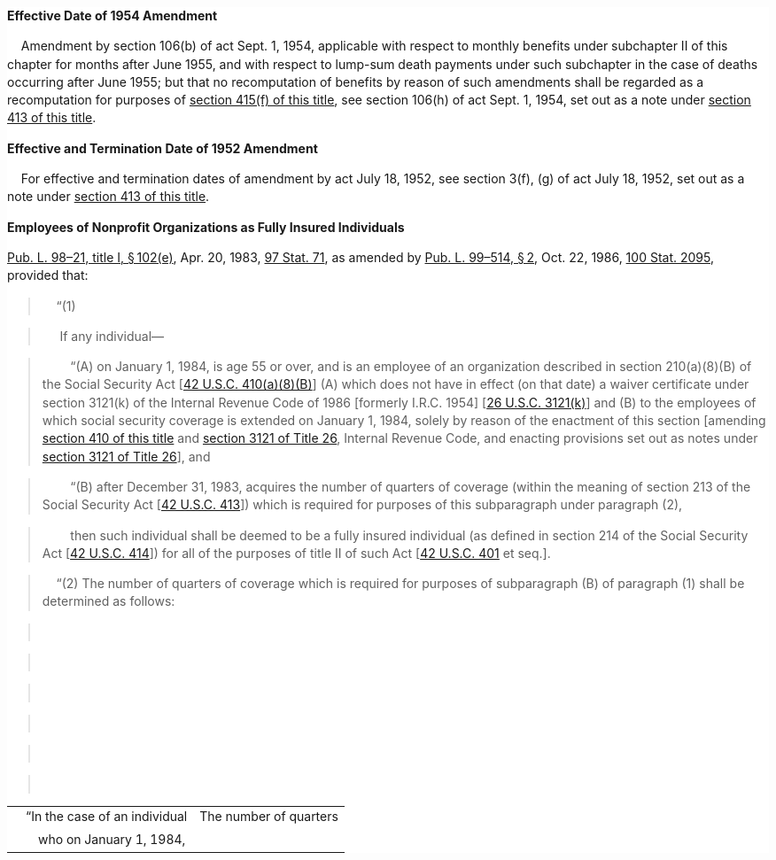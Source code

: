  __Effective Date of 1954 Amendment__ 

    Amendment by section 106(b) of act Sept. 1, 1954, applicable with respect to monthly benefits under subchapter II of this chapter for months after June 1955, and with respect to lump-sum death payments under such subchapter in the case of deaths occurring after June 1955; but that no recomputation of benefits by reason of such amendments shall be regarded as a recomputation for purposes of [section 415(f) of this title][/us/usc/t42/s415/f], see section 106(h) of act Sept. 1, 1954, set out as a note under [section 413 of this title][/us/usc/t42/s413].

 __Effective and Termination Date of 1952 Amendment__ 

    For effective and termination dates of amendment by act July 18, 1952, see section 3(f), (g) of act July 18, 1952, set out as a note under [section 413 of this title][/us/usc/t42/s413].

 __Employees of Nonprofit Organizations as Fully Insured Individuals__ 

[Pub. L. 98–21, title I, § 102(e)][/us/pl/98/21/s102/e], Apr. 20, 1983, [97 Stat. 71][/us/stat/97/71], as amended by [Pub. L. 99–514, § 2][/us/pl/99/514/s2], Oct. 22, 1986, [100 Stat. 2095][/us/stat/100/2095], provided that:

>     “(1)

>      If any individual—

>         “(A) on January 1, 1984, is age 55 or over, and is an employee of an organization described in section 210(a)(8)(B) of the Social Security Act \[[42 U.S.C. 410(a)(8)(B)][/us/usc/t42/s410/a/8/B]\] (A) which does not have in effect (on that date) a waiver certificate under section 3121(k) of the Internal Revenue Code of 1986 \[formerly I.R.C. 1954\] \[[26 U.S.C. 3121(k)][/us/usc/t26/s3121/k]\] and (B) to the employees of which social security coverage is extended on January 1, 1984, solely by reason of the enactment of this section \[amending [section 410 of this title][/us/usc/t42/s410] and [section 3121 of Title 26][/us/usc/t26/s3121], Internal Revenue Code, and enacting provisions set out as notes under [section 3121 of Title 26][/us/usc/t26/s3121]\], and

>         “(B) after December 31, 1983, acquires the number of quarters of coverage (within the meaning of section 213 of the Social Security Act \[[42 U.S.C. 413][/us/usc/t42/s413]\]) which is required for purposes of this subparagraph under paragraph (2),

>         then such individual shall be deemed to be a fully insured individual (as defined in section 214 of the Social Security Act \[[42 U.S.C. 414][/us/usc/t42/s414]\]) for all of the purposes of title II of such Act \[[42 U.S.C. 401][/us/usc/t42/s401] et seq.\].

>     “(2) The number of quarters of coverage which is required for purposes of subparagraph (B) of paragraph (1) shall be determined as follows:

<table>

>       <tr>

>         <td>  “In the case of an individual  </td>

>         <td> The number of quarters  </td>

>     

  </tr>

>       <tr>

>         <td>   who on January 1, 1984,  </td>


[/us/usc/t42/s416/i]: https://publicdocs.github.io/go/links?ns=uslm&ref=%2Fus%2Fusc%2Ft42%2Fs416%2Fi
[/us/usc/t42/s405/c/2/B/i]: https://publicdocs.github.io/go/links?ns=uslm&ref=%2Fus%2Fusc%2Ft42%2Fs405%2Fc%2F2%2FB%2Fi
[/us/usc/t8/s1101/a/15]: https://publicdocs.github.io/go/links?ns=uslm&ref=%2Fus%2Fusc%2Ft8%2Fs1101%2Fa%2F15
[/us/act/1935-08-14/ch531]: https://publicdocs.github.io/go/links?ns=uslm&ref=%2Fus%2Fact%2F1935-08-14%2Fch531
[/us/act/1950-08-28/ch809]: https://publicdocs.github.io/go/links?ns=uslm&ref=%2Fus%2Fact%2F1950-08-28%2Fch809
[/us/stat/64/492]: https://publicdocs.github.io/go/links?ns=uslm&ref=%2Fus%2Fstat%2F64%2F492
[/us/act/1952-07-18/ch945/s3/b]: https://publicdocs.github.io/go/links?ns=uslm&ref=%2Fus%2Fact%2F1952-07-18%2Fch945%2Fs3%2Fb
[/us/stat/66/770]: https://publicdocs.github.io/go/links?ns=uslm&ref=%2Fus%2Fstat%2F66%2F770
[/us/act/1954-09-01/ch1206]: https://publicdocs.github.io/go/links?ns=uslm&ref=%2Fus%2Fact%2F1954-09-01%2Fch1206
[/us/stat/68/1079]: https://publicdocs.github.io/go/links?ns=uslm&ref=%2Fus%2Fstat%2F68%2F1079
[/us/act/1956-08-01/ch836]: https://publicdocs.github.io/go/links?ns=uslm&ref=%2Fus%2Fact%2F1956-08-01%2Fch836
[/us/stat/70/830]: https://publicdocs.github.io/go/links?ns=uslm&ref=%2Fus%2Fstat%2F70%2F830
[/us/pl/85/840/s205]: https://publicdocs.github.io/go/links?ns=uslm&ref=%2Fus%2Fpl%2F85%2F840%2Fs205
[/us/stat/72/1025]: https://publicdocs.github.io/go/links?ns=uslm&ref=%2Fus%2Fstat%2F72%2F1025
[/us/pl/86/778/s204/a]: https://publicdocs.github.io/go/links?ns=uslm&ref=%2Fus%2Fpl%2F86%2F778%2Fs204%2Fa
[/us/stat/74/948]: https://publicdocs.github.io/go/links?ns=uslm&ref=%2Fus%2Fstat%2F74%2F948
[/us/pl/87/64/s103/a]: https://publicdocs.github.io/go/links?ns=uslm&ref=%2Fus%2Fpl%2F87%2F64%2Fs103%2Fa
[/us/stat/75/137]: https://publicdocs.github.io/go/links?ns=uslm&ref=%2Fus%2Fstat%2F75%2F137
[/us/pl/92/603/s104/a]: https://publicdocs.github.io/go/links?ns=uslm&ref=%2Fus%2Fpl%2F92%2F603%2Fs104%2Fa
[/us/stat/86/1340]: https://publicdocs.github.io/go/links?ns=uslm&ref=%2Fus%2Fstat%2F86%2F1340
[/us/pl/108/203/s211/a]: https://publicdocs.github.io/go/links?ns=uslm&ref=%2Fus%2Fpl%2F108%2F203%2Fs211%2Fa
[/us/stat/118/518]: https://publicdocs.github.io/go/links?ns=uslm&ref=%2Fus%2Fstat%2F118%2F518
[/us/pl/108/203/s211/a]: https://publicdocs.github.io/go/links?ns=uslm&ref=%2Fus%2Fpl%2F108%2F203%2Fs211%2Fa
[/us/pl/108/203/s211/a/1]: https://publicdocs.github.io/go/links?ns=uslm&ref=%2Fus%2Fpl%2F108%2F203%2Fs211%2Fa%2F1
[/us/pl/108/203/s211/a/2]: https://publicdocs.github.io/go/links?ns=uslm&ref=%2Fus%2Fpl%2F108%2F203%2Fs211%2Fa%2F2
[/us/pl/108/203/s211/a/3]: https://publicdocs.github.io/go/links?ns=uslm&ref=%2Fus%2Fpl%2F108%2F203%2Fs211%2Fa%2F3
[/us/pl/92/603]: https://publicdocs.github.io/go/links?ns=uslm&ref=%2Fus%2Fpl%2F92%2F603
[/us/pl/87/64]: https://publicdocs.github.io/go/links?ns=uslm&ref=%2Fus%2Fpl%2F87%2F64
[/us/usc/t42/s41i/i]: https://publicdocs.github.io/go/links?ns=uslm&ref=%2Fus%2Fusc%2Ft42%2Fs41i%2Fi
[/us/pl/86/778]: https://publicdocs.github.io/go/links?ns=uslm&ref=%2Fus%2Fpl%2F86%2F778
[/us/pl/85/840]: https://publicdocs.github.io/go/links?ns=uslm&ref=%2Fus%2Fpl%2F85%2F840
[/us/usc/t42/s416/i]: https://publicdocs.github.io/go/links?ns=uslm&ref=%2Fus%2Fusc%2Ft42%2Fs416%2Fi
[/us/pl/108/203/s211/c]: https://publicdocs.github.io/go/links?ns=uslm&ref=%2Fus%2Fpl%2F108%2F203%2Fs211%2Fc
[/us/stat/118/518]: https://publicdocs.github.io/go/links?ns=uslm&ref=%2Fus%2Fstat%2F118%2F518
[/us/usc/t42/s423]: https://publicdocs.github.io/go/links?ns=uslm&ref=%2Fus%2Fusc%2Ft42%2Fs423
[/us/pl/92/603/s104/j]: https://publicdocs.github.io/go/links?ns=uslm&ref=%2Fus%2Fpl%2F92%2F603%2Fs104%2Fj
[/us/stat/86/1341]: https://publicdocs.github.io/go/links?ns=uslm&ref=%2Fus%2Fstat%2F86%2F1341
[/us/usc/t42/s415]: https://publicdocs.github.io/go/links?ns=uslm&ref=%2Fus%2Fusc%2Ft42%2Fs415
[/us/usc/t42/s409/i]: https://publicdocs.github.io/go/links?ns=uslm&ref=%2Fus%2Fusc%2Ft42%2Fs409%2Fi
[/us/usc/t42/s415/b/3]: https://publicdocs.github.io/go/links?ns=uslm&ref=%2Fus%2Fusc%2Ft42%2Fs415%2Fb%2F3
[/us/usc/t42/s401]: https://publicdocs.github.io/go/links?ns=uslm&ref=%2Fus%2Fusc%2Ft42%2Fs401
[/us/usc/t42/s414/a/1]: https://publicdocs.github.io/go/links?ns=uslm&ref=%2Fus%2Fusc%2Ft42%2Fs414%2Fa%2F1
[/us/usc/t42/s414/a/1]: https://publicdocs.github.io/go/links?ns=uslm&ref=%2Fus%2Fusc%2Ft42%2Fs414%2Fa%2F1
[/us/pl/87/64/s103/b]: https://publicdocs.github.io/go/links?ns=uslm&ref=%2Fus%2Fpl%2F87%2F64%2Fs103%2Fb
[/us/stat/75/137]: https://publicdocs.github.io/go/links?ns=uslm&ref=%2Fus%2Fstat%2F75%2F137
[/us/usc/t42/s401]: https://publicdocs.github.io/go/links?ns=uslm&ref=%2Fus%2Fusc%2Ft42%2Fs401
[/us/usc/t42/s402]: https://publicdocs.github.io/go/links?ns=uslm&ref=%2Fus%2Fusc%2Ft42%2Fs402
[/us/usc/t42/s416/i]: https://publicdocs.github.io/go/links?ns=uslm&ref=%2Fus%2Fusc%2Ft42%2Fs416%2Fi
[/us/pl/86/778/s204/d/1]: https://publicdocs.github.io/go/links?ns=uslm&ref=%2Fus%2Fpl%2F86%2F778%2Fs204%2Fd%2F1
[/us/stat/74/948]: https://publicdocs.github.io/go/links?ns=uslm&ref=%2Fus%2Fstat%2F74%2F948
[/us/usc/t42/s415]: https://publicdocs.github.io/go/links?ns=uslm&ref=%2Fus%2Fusc%2Ft42%2Fs415
[/us/usc/t42/s401]: https://publicdocs.github.io/go/links?ns=uslm&ref=%2Fus%2Fusc%2Ft42%2Fs401
[/us/usc/t42/s416/i]: https://publicdocs.github.io/go/links?ns=uslm&ref=%2Fus%2Fusc%2Ft42%2Fs416%2Fi
[/us/pl/85/840]: https://publicdocs.github.io/go/links?ns=uslm&ref=%2Fus%2Fpl%2F85%2F840
[/us/pl/85/840/s207/a]: https://publicdocs.github.io/go/links?ns=uslm&ref=%2Fus%2Fpl%2F85%2F840%2Fs207%2Fa
[/us/usc/t42/s416]: https://publicdocs.github.io/go/links?ns=uslm&ref=%2Fus%2Fusc%2Ft42%2Fs416
[/us/usc/t42/s415/f]: https://publicdocs.github.io/go/links?ns=uslm&ref=%2Fus%2Fusc%2Ft42%2Fs415%2Ff
[/us/usc/t42/s413]: https://publicdocs.github.io/go/links?ns=uslm&ref=%2Fus%2Fusc%2Ft42%2Fs413
[/us/usc/t42/s413]: https://publicdocs.github.io/go/links?ns=uslm&ref=%2Fus%2Fusc%2Ft42%2Fs413
[/us/pl/98/21/s102/e]: https://publicdocs.github.io/go/links?ns=uslm&ref=%2Fus%2Fpl%2F98%2F21%2Fs102%2Fe
[/us/stat/97/71]: https://publicdocs.github.io/go/links?ns=uslm&ref=%2Fus%2Fstat%2F97%2F71
[/us/pl/99/514/s2]: https://publicdocs.github.io/go/links?ns=uslm&ref=%2Fus%2Fpl%2F99%2F514%2Fs2
[/us/stat/100/2095]: https://publicdocs.github.io/go/links?ns=uslm&ref=%2Fus%2Fstat%2F100%2F2095
[/us/usc/t42/s410/a/8/B]: https://publicdocs.github.io/go/links?ns=uslm&ref=%2Fus%2Fusc%2Ft42%2Fs410%2Fa%2F8%2FB
[/us/usc/t26/s3121/k]: https://publicdocs.github.io/go/links?ns=uslm&ref=%2Fus%2Fusc%2Ft26%2Fs3121%2Fk
[/us/usc/t42/s410]: https://publicdocs.github.io/go/links?ns=uslm&ref=%2Fus%2Fusc%2Ft42%2Fs410
[/us/usc/t26/s3121]: https://publicdocs.github.io/go/links?ns=uslm&ref=%2Fus%2Fusc%2Ft26%2Fs3121
[/us/usc/t26/s3121]: https://publicdocs.github.io/go/links?ns=uslm&ref=%2Fus%2Fusc%2Ft26%2Fs3121
[/us/usc/t42/s413]: https://publicdocs.github.io/go/links?ns=uslm&ref=%2Fus%2Fusc%2Ft42%2Fs413
[/us/usc/t42/s414]: https://publicdocs.github.io/go/links?ns=uslm&ref=%2Fus%2Fusc%2Ft42%2Fs414
[/us/usc/t42/s401]: https://publicdocs.github.io/go/links?ns=uslm&ref=%2Fus%2Fusc%2Ft42%2Fs401
[/us/pl/86/778/s204/d/2]: https://publicdocs.github.io/go/links?ns=uslm&ref=%2Fus%2Fpl%2F86%2F778%2Fs204%2Fd%2F2
[/us/stat/74/948]: https://publicdocs.github.io/go/links?ns=uslm&ref=%2Fus%2Fstat%2F74%2F948
[/us/act/1954-09-01/ch1206]: https://publicdocs.github.io/go/links?ns=uslm&ref=%2Fus%2Fact%2F1954-09-01%2Fch1206
[/us/stat/68/1084]: https://publicdocs.github.io/go/links?ns=uslm&ref=%2Fus%2Fstat%2F68%2F1084
[/us/usc/t42/s415]: https://publicdocs.github.io/go/links?ns=uslm&ref=%2Fus%2Fusc%2Ft42%2Fs415
[/us/usc/t42/s415/b/3/B]: https://publicdocs.github.io/go/links?ns=uslm&ref=%2Fus%2Fusc%2Ft42%2Fs415%2Fb%2F3%2FB